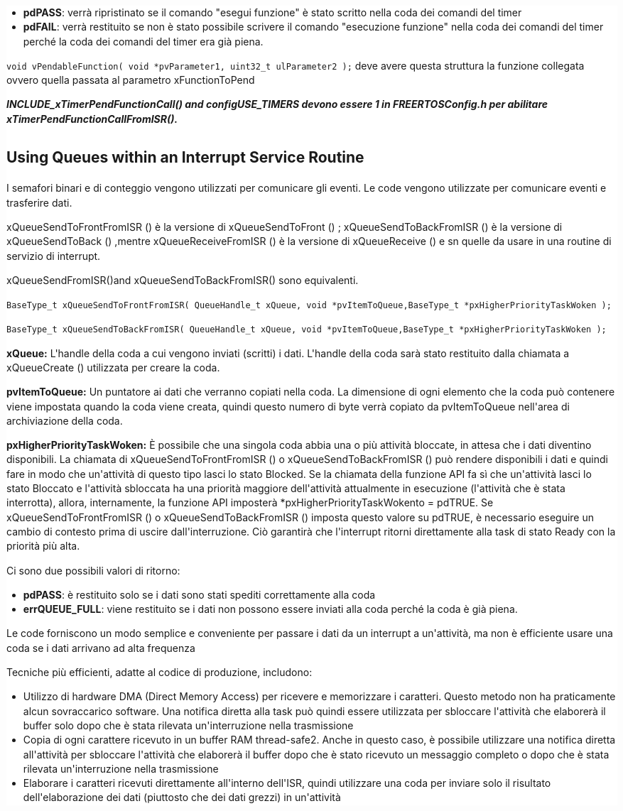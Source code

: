 * **pdPASS**: verrà ripristinato se il comando "esegui funzione" è stato scritto nella coda dei comandi del timer
* **pdFAIL**: verrà restituito se non è stato possibile scrivere il comando "esecuzione funzione" nella coda dei comandi del timer perché la coda dei comandi del timer era già piena.

`void vPendableFunction( void *pvParameter1, uint32_t ulParameter2 );` deve avere questa struttura la funzione collegata  ovvero quella passata al parametro xFunctionToPend

***INCLUDE_xTimerPendFunctionCall() and configUSE_TIMERS devono essere 1 in FREERTOSConfig.h per abilitare xTimerPendFunctionCallFromISR().***

## Using Queues within an Interrupt Service Routine

I semafori binari e di conteggio vengono utilizzati per comunicare gli eventi. Le code vengono utilizzate per comunicare eventi e trasferire dati.

xQueueSendToFrontFromISR () è la versione di xQueueSendToFront () ; xQueueSendToBackFromISR () è la versione di xQueueSendToBack () ,mentre xQueueReceiveFromISR () è la versione di xQueueReceive () e sn quelle da usare  in una routine di servizio di interrupt.

xQueueSendFromISR()and xQueueSendToBackFromISR() sono equivalenti.

`BaseType_t xQueueSendToFrontFromISR( QueueHandle_t xQueue, void *pvItemToQueue,BaseType_t *pxHigherPriorityTaskWoken );`

`BaseType_t xQueueSendToBackFromISR( QueueHandle_t xQueue, void *pvItemToQueue,BaseType_t *pxHigherPriorityTaskWoken );`

**xQueue:** L'handle della coda a cui vengono inviati (scritti) i dati. L'handle della coda sarà stato restituito dalla chiamata a xQueueCreate () utilizzata per creare la coda.

**pvItemToQueue:** Un puntatore ai dati che verranno copiati nella coda. La dimensione di ogni elemento che la coda può contenere viene impostata quando la coda viene creata, quindi questo numero di byte verrà copiato da pvItemToQueue nell'area di archiviazione della coda.

**pxHigherPriorityTaskWoken:** È possibile che una singola coda abbia una o più attività bloccate, in attesa che i dati diventino disponibili. La chiamata di xQueueSendToFrontFromISR () o xQueueSendToBackFromISR () può rendere disponibili i dati e quindi fare in modo che un'attività di questo tipo lasci lo stato Blocked. Se la chiamata della funzione API fa sì che un'attività lasci lo stato Bloccato e l'attività sbloccata ha una priorità maggiore dell'attività attualmente in esecuzione (l'attività che è stata interrotta), allora, internamente, la funzione API imposterà  *pxHigherPriorityTaskWokento = pdTRUE.  Se xQueueSendToFrontFromISR () o xQueueSendToBackFromISR () imposta questo valore su pdTRUE, è necessario eseguire un cambio di contesto prima di uscire dall'interruzione. Ciò garantirà che l'interrupt ritorni direttamente alla task di stato Ready con la priorità più alta.

Ci sono due possibili valori di ritorno:

* **pdPASS**: è restituito solo se i dati sono stati spediti correttamente alla coda
* **errQUEUE_FULL**: viene restituito se i dati non possono essere inviati alla coda perché la coda è già piena.

Le code forniscono un modo semplice e conveniente per passare i dati da un interrupt a un'attività, ma non è efficiente usare una coda se i dati arrivano ad alta frequenza

Tecniche più efficienti, adatte al codice di produzione, includono:

* Utilizzo di hardware DMA (Direct Memory Access) per ricevere e memorizzare i caratteri. Questo metodo non ha praticamente alcun sovraccarico software. Una notifica diretta alla task può quindi essere utilizzata per sbloccare l'attività che elaborerà il buffer solo dopo che è stata rilevata un'interruzione nella trasmissione
* Copia di ogni carattere ricevuto in un buffer RAM thread-safe2. Anche in questo caso, è possibile utilizzare una notifica diretta all'attività per sbloccare l'attività che elaborerà il buffer dopo che è stato ricevuto un messaggio completo o dopo che è stata rilevata un'interruzione nella trasmissione
* Elaborare i caratteri ricevuti direttamente all'interno dell'ISR, quindi utilizzare una coda per inviare solo il risultato dell'elaborazione dei dati (piuttosto che dei dati grezzi) in un'attività
